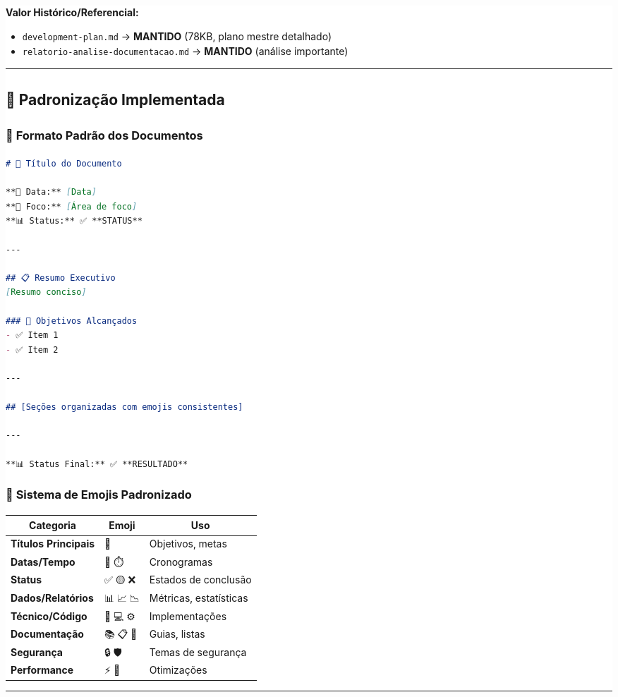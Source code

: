 **Valor Histórico/Referencial:**
- `development-plan.md` → **MANTIDO** (78KB, plano mestre detalhado)
- `relatorio-analise-documentacao.md` → **MANTIDO** (análise importante)

---

## 🎨 Padronização Implementada

### 📝 **Formato Padrão dos Documentos**

```markdown
# 🎯 Título do Documento

**📅 Data:** [Data]
**🎯 Foco:** [Área de foco]
**📊 Status:** ✅ **STATUS**

---

## 📋 Resumo Executivo
[Resumo conciso]

### 🎯 Objetivos Alcançados
- ✅ Item 1
- ✅ Item 2

---

## [Seções organizadas com emojis consistentes]

---

**📊 Status Final:** ✅ **RESULTADO**
```

### 🎨 **Sistema de Emojis Padronizado**

| Categoria | Emoji | Uso |
|-----------|-------|-----|
| **Títulos Principais** | 🎯 | Objetivos, metas |
| **Datas/Tempo** | 📅 ⏱️ | Cronogramas |
| **Status** | ✅ 🟡 ❌ | Estados de conclusão |
| **Dados/Relatórios** | 📊 📈 📉 | Métricas, estatísticas |
| **Técnico/Código** | 🔧 💻 ⚙️ | Implementações |
| **Documentação** | 📚 📋 📝 | Guias, listas |
| **Segurança** | 🔒 🛡️ | Temas de segurança |
| **Performance** | ⚡ 🚀 | Otimizações |

---